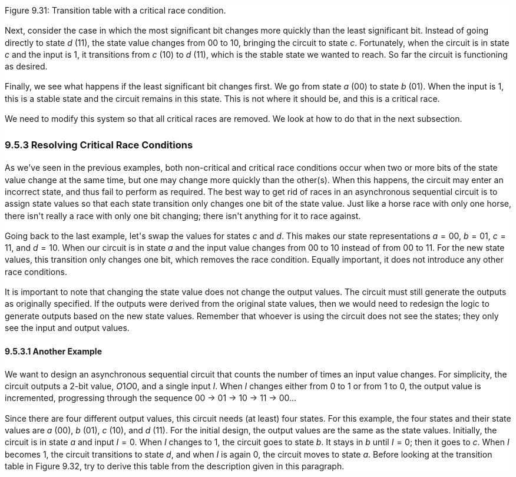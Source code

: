 Figure 9.31: Transition table with a critical race condition.


Next, consider the case in which the most significant bit changes more quickly than the least significant bit. Instead of going directly to state $d$ (11), the state value changes from 00 to 10, bringing the circuit to state $c$. Fortunately, when the circuit is in state $c$ and the input is 1, it transitions from $c$ (10) to $d$ (11), which is the stable state we wanted to reach. So far the circuit is functioning as desired.

Finally, we see what happens if the least significant bit changes first. We go from state $a$ (00) to state $b$ (01). When the input is 1, this is a stable state and the circuit remains in this state. This is not where it should be, and this is a critical race.

We need to modify this system so that all critical races are removed. We look at how to do that in the next subsection.

### 9.5.3 Resolving Critical Race Conditions

As we've seen in the previous examples, both non-critical and critical race conditions occur when two or more bits of the state value change at the same time, but one may change more quickly than the other(s). When this happens, the circuit may enter an incorrect state, and thus fail to perform as required. The best way to get rid of races in an asynchronous sequential circuit is to assign state values so that each state transition only changes one bit of the state value. Just like a horse race with only one horse, there isn't really a race with only one bit changing; there isn't anything for it to race against.

Going back to the last example, let's swap the values for states $c$ and $d$. This makes our state representations $a = 00$, $b = 01$, $c = 11$, and $d = 10$. When our circuit is in state $a$ and the input value changes from 00 to 10 instead of from 00 to 11. For the new state values, this transition only changes one bit, which removes the race condition. Equally important, it does not introduce any other race conditions.

It is important to note that changing the state value does not change the output values. The circuit must still generate the outputs as originally specified. If the outputs were derived from the original state values, then we would need to redesign the logic to generate outputs based on the new state values. Remember that whoever is using the circuit does not see the states; they only see the input and output values.

#### 9.5.3.1 Another Example

We want to design an asynchronous sequential circuit that counts the number of times an input value changes. For simplicity, the circuit outputs a 2-bit value, $O1O0$, and a single input $I$. When $I$ changes either from 0 to 1 or from 1 to 0, the output value is incremented, progressing through the sequence 00 → 01 → 10 → 11 → 00…

Since there are four different output values, this circuit needs (at least) four states. For this example, the four states and their state values are $a$ (00), $b$ (01), $c$ (10), and $d$ (11). For the initial design, the output values are the same as the state values. Initially, the circuit is in state $a$ and input $I = 0$. When $I$ changes to 1, the circuit goes to state $b$. It stays in $b$ until $I = 0$; then it goes to $c$. When $I$ becomes 1, the circuit transitions to state $d$, and when $I$ is again 0, the circuit moves to state $a$. Before looking at the transition table in Figure 9.32, try to derive this table from the description given in this paragraph.
